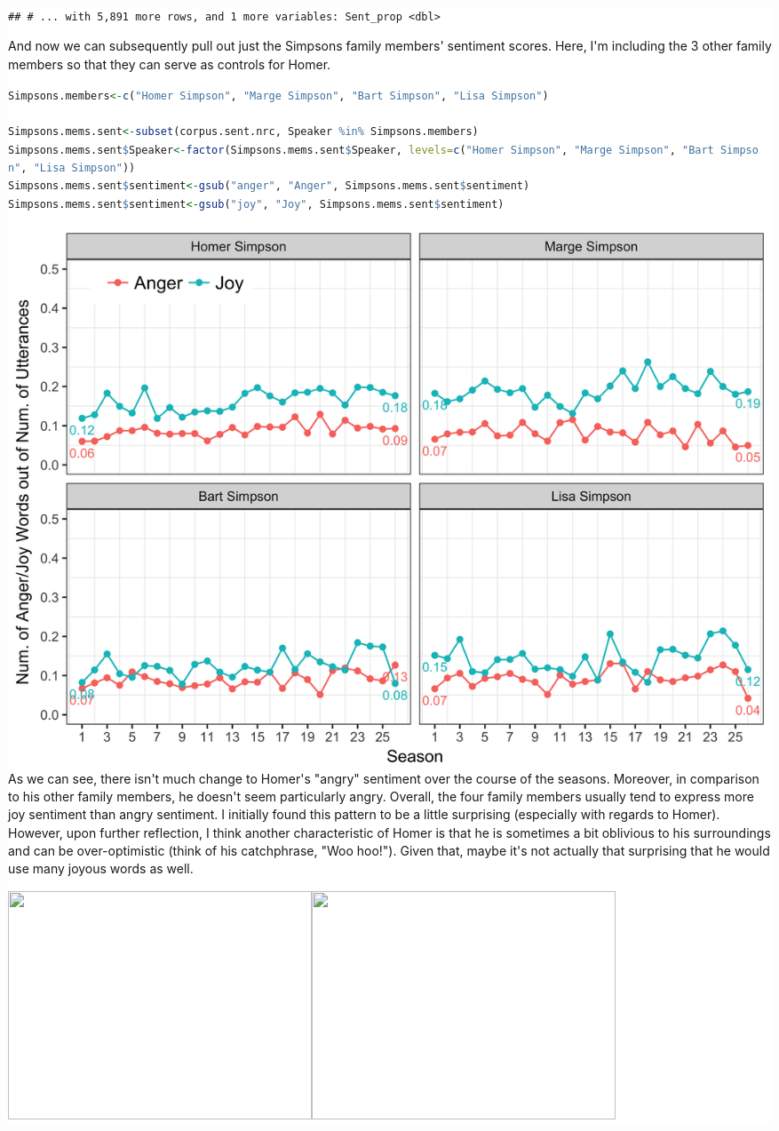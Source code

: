     ## # ... with 5,891 more rows, and 1 more variables: Sent_prop <dbl>

And now we can subsequently pull out just the Simpsons family members' sentiment scores. Here, I'm including the 3 other family members so that they can serve as controls for Homer.

``` r
Simpsons.members<-c("Homer Simpson", "Marge Simpson", "Bart Simpson", "Lisa Simpson")

Simpsons.mems.sent<-subset(corpus.sent.nrc, Speaker %in% Simpsons.members) 
Simpsons.mems.sent$Speaker<-factor(Simpsons.mems.sent$Speaker, levels=c("Homer Simpson", "Marge Simpson", "Bart Simpson", "Lisa Simpson"))
Simpsons.mems.sent$sentiment<-gsub("anger", "Anger", Simpsons.mems.sent$sentiment)
Simpsons.mems.sent$sentiment<-gsub("joy", "Joy", Simpsons.mems.sent$sentiment)
```

<img src="Simpsons_Sentiment_Analysis_files/figure-markdown_github/Simpsons anger-joy sentiment-1.png" style="display: block; margin: auto;" /> As we can see, there isn't much change to Homer's "angry" sentiment over the course of the seasons. Moreover, in comparison to his other family members, he doesn't seem particularly angry. Overall, the four family members usually tend to express more joy sentiment than angry sentiment. I initially found this pattern to be a little surprising (especially with regards to Homer). However, upon further reflection, I think another characteristic of Homer is that he is sometimes a bit oblivious to his surroundings and can be over-optimistic (think of his catchphrase, "Woo hoo!"). Given that, maybe it's not actually that surprising that he would use many joyous words as well.

<img src="https://frinkiac.com/gif/S05E18/41957/46962.gif?b64lines=IENPTkdSQVRVTEFUSU9OUywgSE9NRVIKIFNJTVBTT04hIFlPVSdWRSBKVVNUIFdPTgogVEhFIEVNUExPWUVFIFJBRkZMRS4KIFdIT08tSE9PIQ==" width="342" height="257"/><img src="https://frinkiac.com/gif/S05E18/47380/53002.gif?b64lines=LSBXSEFUIERPIEkgR0VUPwotIFRIRSBKT0IgT0YgSU5EVVNUUklBTCAKQ0hJTU5FWSBTV0VFUCBGT1IgQSBEQVkhCi0gV29vLWhvbyE=" width="342" height="257"/>

